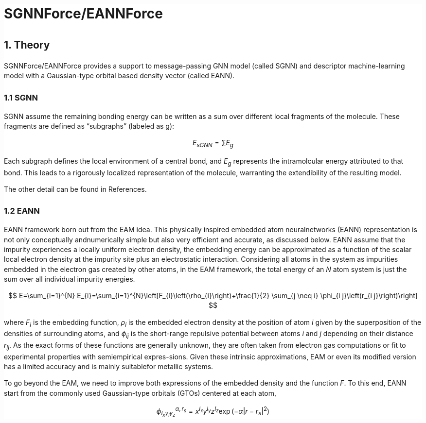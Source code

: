 # SGNNForce/EANNForce

## 1. Theory

SGNNForce/EANNForce provides a support to message-passing GNN model (called SGNN) and descriptor machine-learning model with a Gaussian-type orbital based density vector (called EANN).

### 1.1 SGNN

SGNN assume the remaining bonding energy can be written as a sum over different local fragments of the molecule. These fragments are defined as “subgraphs” (labeled as g):

$$
E_{sGNN}=\sum {E_{g}}
$$

Each subgraph defines the local environment of a central bond, and $E_g$ represents the intramolcular energy attributed to that bond. This leads to a rigorously localized representation of the molecule, warranting the extendibility of the resulting model.

The other detail can be found in References.

### 1.2 EANN

EANN framework born out from the EAM idea. This physically inspired embedded atom neuralnetworks (EANN) representation is not only conceptually andnumerically simple but also very efficient and accurate, as discussed below. EANN assume that the impurity experiences a locally uniform electron density, the embedding energy can be approximated as a function of the scalar local electron density at the impurity site plus an electrostatic interaction. Considering all atoms in the system as impurities embedded in the electron gas created by other atoms, in the EAM framework, the total energy of an $N$ atom system is just the sum over all individual impurity energies.

$$
E=\sum_{i=1}^{N} E_{i}=\sum_{i=1}^{N}\left[F_{i}\left(\rho_{i}\right)+\frac{1}{2} \sum_{j \neq i} \phi_{i j}\left(r_{i j}\right)\right]
$$

where $F_i$ is the embedding function, $ρ_i$ is the embedded electron density at the position of atom $i$ given by the superposition of the densities of surrounding atoms, and $\phi_{ij}$ is the short-range repulsive potential between atoms $i$ and $j$ depending on their distance $r_{ij}$. As the exact forms of these functions are generally unknown, they are often taken from electron gas computations or fit to experimental properties with semiempirical expres-sions. Given these intrinsic approximations, EAM or even its modified version has a limited accuracy and is mainly suitablefor metallic systems.

To go beyond the EAM, we need to improve both expressions of the embedded density and the function $F$. To this end, EANN start from the commonly used Gaussian-type orbitals (GTOs) centered at each atom,

$$
\phi_{l_{x} y_{l} y_{z}}^{\alpha, r_{s}}=x^{l_{x}} y^{l_{y}} z^{l_{z}} \exp \left(-\alpha\left|r-r_{s}\right|^{2}\right)
$$
